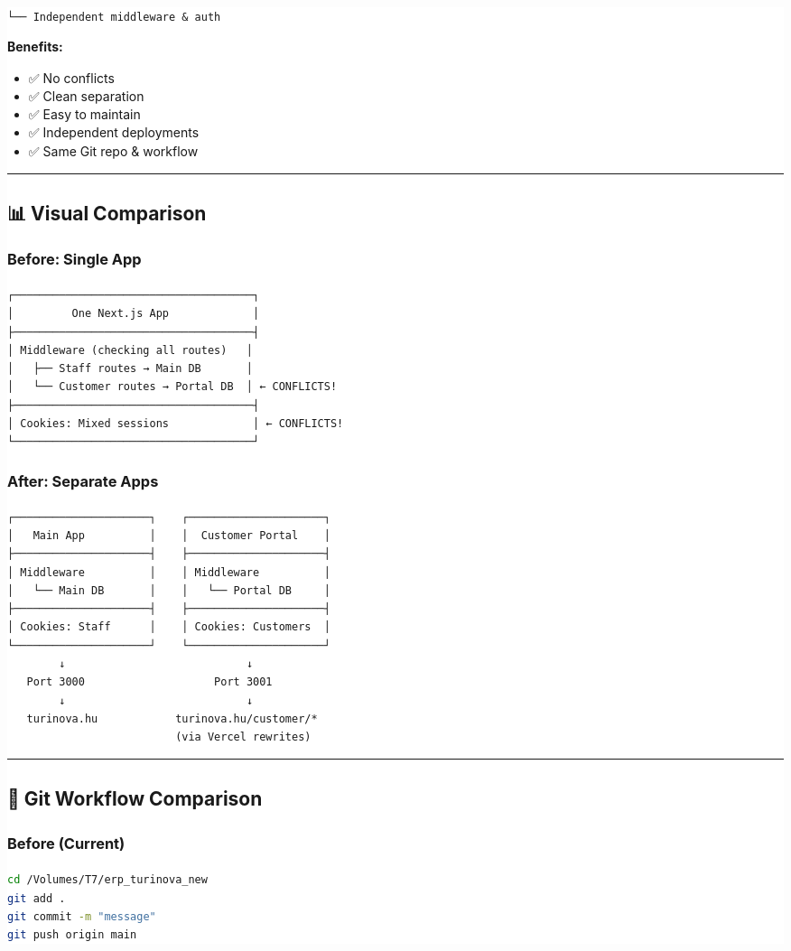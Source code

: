 ```
└── Independent middleware & auth
```

**Benefits:**
- ✅ No conflicts
- ✅ Clean separation
- ✅ Easy to maintain
- ✅ Independent deployments
- ✅ Same Git repo & workflow

---

## 📊 Visual Comparison

### Before: Single App
```
┌─────────────────────────────────────┐
│         One Next.js App             │
├─────────────────────────────────────┤
│ Middleware (checking all routes)   │
│   ├── Staff routes → Main DB       │
│   └── Customer routes → Portal DB  │ ← CONFLICTS!
├─────────────────────────────────────┤
│ Cookies: Mixed sessions             │ ← CONFLICTS!
└─────────────────────────────────────┘
```

### After: Separate Apps
```
┌─────────────────────┐    ┌─────────────────────┐
│   Main App          │    │  Customer Portal    │
├─────────────────────┤    ├─────────────────────┤
│ Middleware          │    │ Middleware          │
│   └── Main DB       │    │   └── Portal DB     │
├─────────────────────┤    ├─────────────────────┤
│ Cookies: Staff      │    │ Cookies: Customers  │
└─────────────────────┘    └─────────────────────┘
        ↓                            ↓
   Port 3000                    Port 3001
        ↓                            ↓
   turinova.hu            turinova.hu/customer/*
                          (via Vercel rewrites)
```

---

## 🔄 Git Workflow Comparison

### Before (Current)
```bash
cd /Volumes/T7/erp_turinova_new
git add .
git commit -m "message"
git push origin main
```

